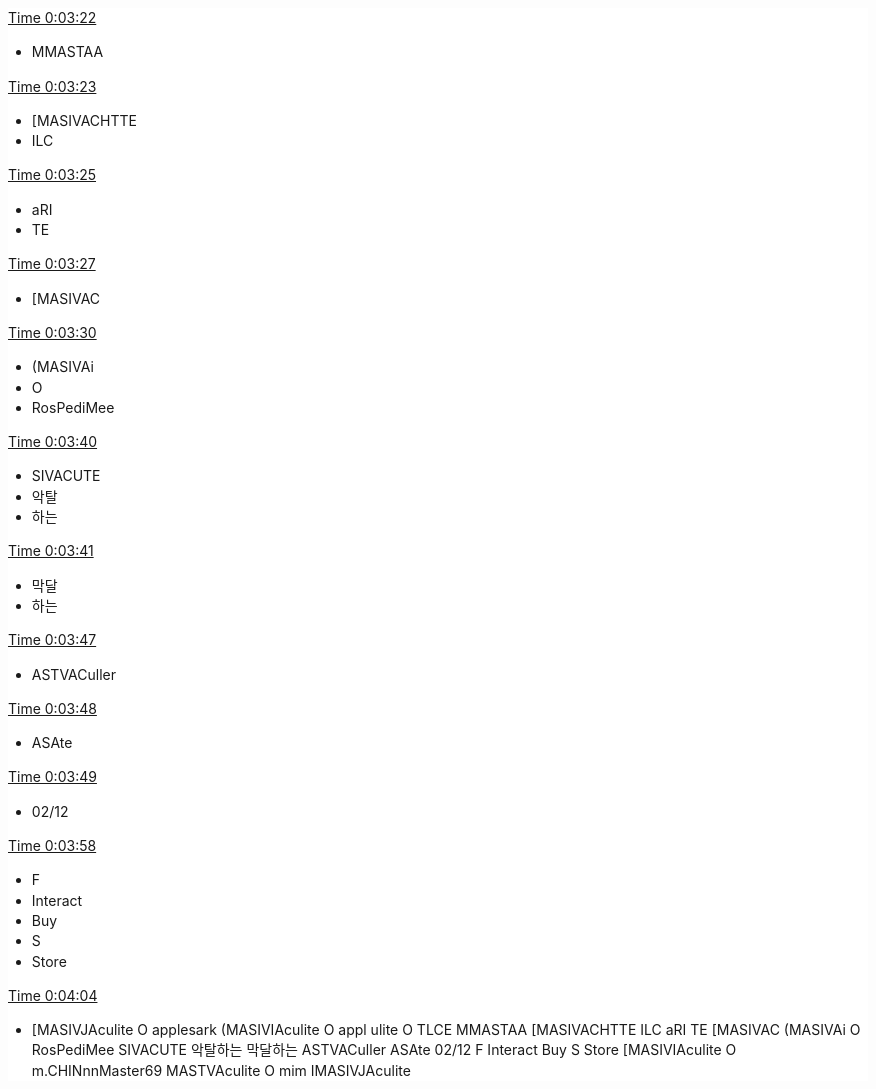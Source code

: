  [Time 0:03:22](https://youtu.be/vFySEHGzoO0?t=197) 
- MMASTAA 

 [Time 0:03:23](https://youtu.be/vFySEHGzoO0?t=198) 
- [MASIVACHTTE 
- ILC 

 [Time 0:03:25](https://youtu.be/vFySEHGzoO0?t=200) 
- aRI 
- TE 

 [Time 0:03:27](https://youtu.be/vFySEHGzoO0?t=202) 
- [MASIVAC 

 [Time 0:03:30](https://youtu.be/vFySEHGzoO0?t=205) 
- (MASIVAi 
- O 
- RosPediMee 

 [Time 0:03:40](https://youtu.be/vFySEHGzoO0?t=215) 
- SIVACUTE 
- 악탈 
- 하는 

 [Time 0:03:41](https://youtu.be/vFySEHGzoO0?t=216) 
- 막달 
- 하는 

 [Time 0:03:47](https://youtu.be/vFySEHGzoO0?t=222) 
- ASTVACuller 

 [Time 0:03:48](https://youtu.be/vFySEHGzoO0?t=223) 
- ASAte 

 [Time 0:03:49](https://youtu.be/vFySEHGzoO0?t=224) 
- 02/12 

 [Time 0:03:58](https://youtu.be/vFySEHGzoO0?t=233) 
- F 
- Interact 
- Buy 
- S 
- Store 

 [Time 0:04:04](https://youtu.be/vFySEHGzoO0?t=239) 
- [MASIVJAculite O applesark
(MASIVIAculite O
appl
ulite O TLCE
MMASTAA
[MASIVACHTTE
ILC
aRI TE
[MASIVAC
(MASIVAi O
RosPediMee
SIVACUTE
악탈하는
막달하는
ASTVACuller
ASAte
02/12
F Interact
Buy S
Store
[MASIVIAculite O m.CHINnnMaster69
MASTVAculite O mim
IMASIVJAculite